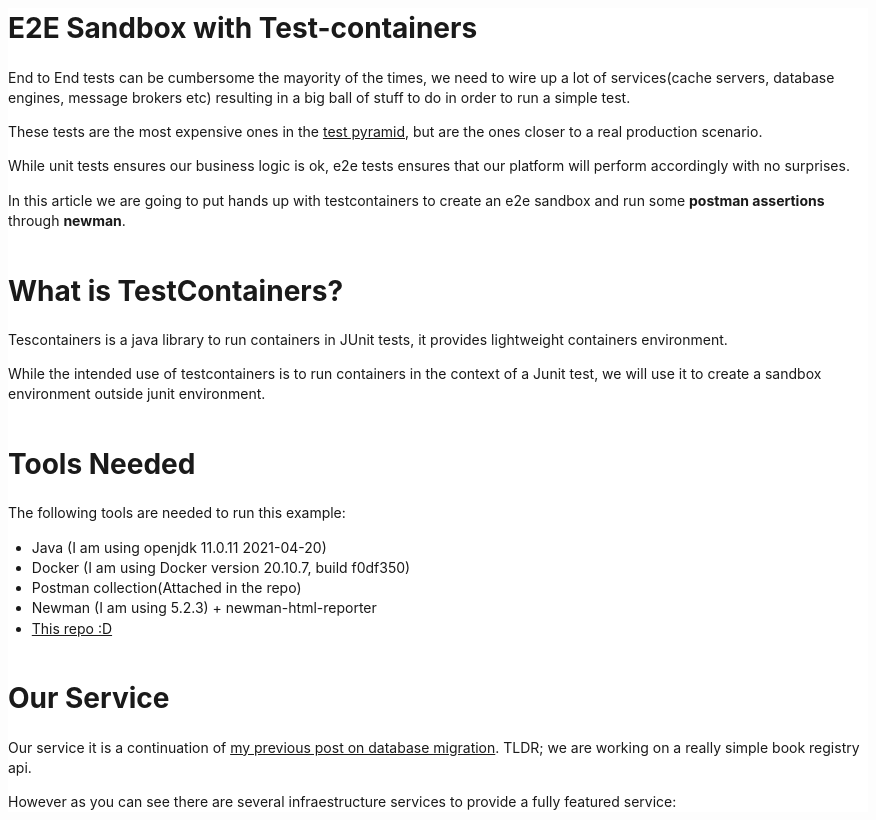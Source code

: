 # E2E Sandbox with Test-containers

End to End tests can be cumbersome the mayority of the times, we need to wire up a lot of services(cache servers, database engines, message brokers etc) resulting in a big ball of stuff to do in order to run a simple test.

These tests are the most expensive ones in the [test pyramid](https://martinfowler.com/articles/practical-test-pyramid.html#:~:text=The%20%22Test%20Pyramid%22%20is%20a,put%20it%20into%20practice%20properly.), but are the ones closer to a real production scenario. 

While unit tests ensures our business logic is ok, e2e tests ensures that our platform will perform accordingly with no surprises.

In this article we are going to put hands up with testcontainers to create an e2e sandbox and run some **postman assertions** through **newman**.

# What is TestContainers?

Tescontainers is a java library to run containers in JUnit tests, it provides lightweight containers environment.

While the intended use of testcontainers is to run containers in the context of a Junit test, we will use it to create a sandbox environment outside junit environment.


# Tools Needed

The following tools are needed to run this example:

* Java (I am using openjdk 11.0.11 2021-04-20)
* Docker (I am using Docker version 20.10.7, build f0df350)
* Postman collection(Attached in the repo)
* Newman (I am using 5.2.3) + newman-html-reporter
* [This repo :D](https://github.com/mvillarrealb/liquibase-demo/tree/master/book-demo)

# Our Service

Our service it is a continuation of [my previous post on database migration](https://dev.to/mvillarrealb/database-migrations-for-micronaut-spring-with-liquibase-539a). TLDR; we are working on a really simple book registry api.

However as you can see there are several infraestructure services to provide a fully featured service:
